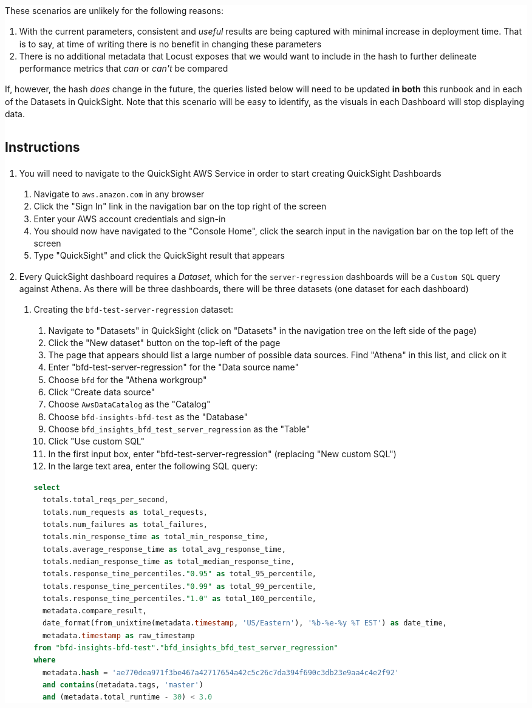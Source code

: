 These scenarios are unlikely for the following reasons:

1. With the current parameters, consistent and _useful_ results are being captured with minimal increase in deployment time. That is to say, at time of writing there is no benefit in changing these parameters
2. There is no additional metadata that Locust exposes that we would want to include in the hash to further delineate performance metrics that _can_ or _can't_ be compared

If, however, the hash _does_ change in the future, the queries listed below will need to be updated **in both** this runbook and in each of
the Datasets in QuickSight. Note that this scenario will be easy to identify, as the visuals in each Dashboard will stop displaying
data.

## Instructions

1. You will need to navigate to the QuickSight AWS Service in order to start creating QuickSight Dashboards

   1. Navigate to `aws.amazon.com` in any browser
   2. Click the "Sign In" link in the navigation bar on the top right of the screen
   3. Enter your AWS account credentials and sign-in
   4. You should now have navigated to the "Console Home", click the search input in the navigation bar on the top left of the screen
   5. Type "QuickSight" and click the QuickSight result that appears

2. Every QuickSight dashboard requires a _Dataset_, which for the `server-regression` dashboards will be a `Custom SQL` query against Athena. As there will be three dashboards, there will be three datasets (one dataset for each dashboard)

   1. Creating the `bfd-test-server-regression` dataset:

      1. Navigate to "Datasets" in QuickSight (click on "Datasets" in the navigation tree on the left side of the page)
      2. Click the "New dataset" button on the top-left of the page
      3. The page that appears should list a large number of possible data sources. Find "Athena" in this list, and click on it
      4. Enter "bfd-test-server-regression" for the "Data source name"
      5. Choose `bfd` for the "Athena workgroup"
      6. Click "Create data source"
      7. Choose `AwsDataCatalog` as the "Catalog"
      8. Choose `bfd-insights-bfd-test` as the "Database"
      9. Choose `bfd_insights_bfd_test_server_regression` as the "Table"
      10. Click "Use custom SQL"
      11. In the first input box, enter "bfd-test-server-regression" (replacing "New custom SQL")
      12. In the large text area, enter the following SQL query:

      ```sql
      select
        totals.total_reqs_per_second,
        totals.num_requests as total_requests,
        totals.num_failures as total_failures,
        totals.min_response_time as total_min_response_time,
        totals.average_response_time as total_avg_response_time,
        totals.median_response_time as total_median_response_time,
        totals.response_time_percentiles."0.95" as total_95_percentile,
        totals.response_time_percentiles."0.99" as total_99_percentile,
        totals.response_time_percentiles."1.0" as total_100_percentile,
        metadata.compare_result,
        date_format(from_unixtime(metadata.timestamp, 'US/Eastern'), '%b-%e-%y %T EST') as date_time,
        metadata.timestamp as raw_timestamp
      from "bfd-insights-bfd-test"."bfd_insights_bfd_test_server_regression"
      where
        metadata.hash = 'ae770dea971f3be467a42717654a42c5c26c7da394f690c3db23e9aa4c4e2f92'
        and contains(metadata.tags, 'master')
        and (metadata.total_runtime - 30) < 3.0